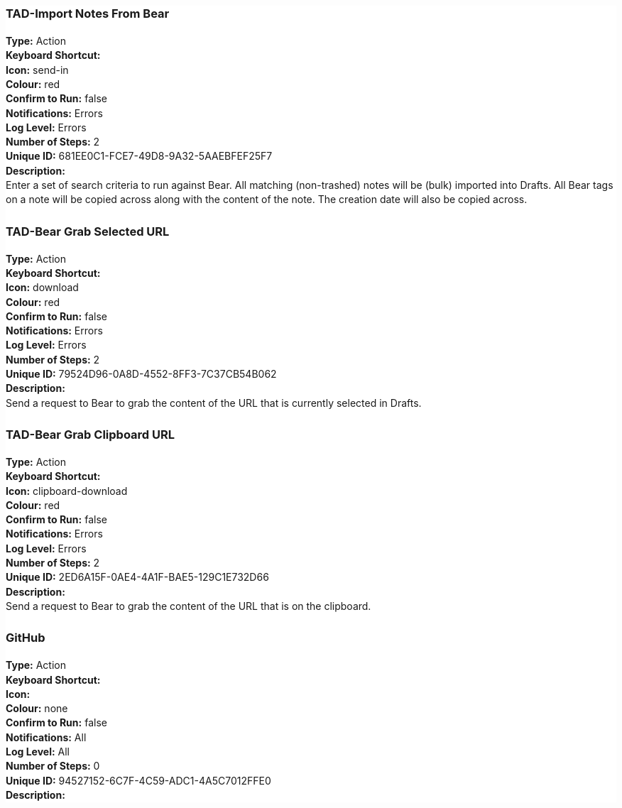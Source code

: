 
### TAD-Import Notes From Bear
**Type:** Action  
**Keyboard Shortcut:**   
**Icon:** send-in  
**Colour:** red  
**Confirm to Run:** false  
**Notifications:** Errors  
**Log Level:** Errors  
**Number of Steps:** 2  
**Unique ID:** 681EE0C1-FCE7-49D8-9A32-5AAEBFEF25F7  
**Description:**  
Enter a set of search criteria to run against Bear.  All matching (non-trashed) notes will be (bulk) imported into Drafts. All Bear tags on a note will be copied across along with the content of the note. The creation date will also be copied across.


### TAD-Bear Grab Selected URL
**Type:** Action  
**Keyboard Shortcut:**   
**Icon:** download  
**Colour:** red  
**Confirm to Run:** false  
**Notifications:** Errors  
**Log Level:** Errors  
**Number of Steps:** 2  
**Unique ID:** 79524D96-0A8D-4552-8FF3-7C37CB54B062  
**Description:**  
Send a request to Bear to grab the content of the URL that is currently selected in Drafts.


### TAD-Bear Grab Clipboard URL
**Type:** Action  
**Keyboard Shortcut:**   
**Icon:** clipboard-download  
**Colour:** red  
**Confirm to Run:** false  
**Notifications:** Errors  
**Log Level:** Errors  
**Number of Steps:** 2  
**Unique ID:** 2ED6A15F-0AE4-4A1F-BAE5-129C1E732D66  
**Description:**  
Send a request to Bear to grab the content of the URL that is on the clipboard.


### GitHub
**Type:** Action  
**Keyboard Shortcut:**   
**Icon:**   
**Colour:** none  
**Confirm to Run:** false  
**Notifications:** All  
**Log Level:** All  
**Number of Steps:** 0  
**Unique ID:** 94527152-6C7F-4C59-ADC1-4A5C7012FFE0  
**Description:**  
